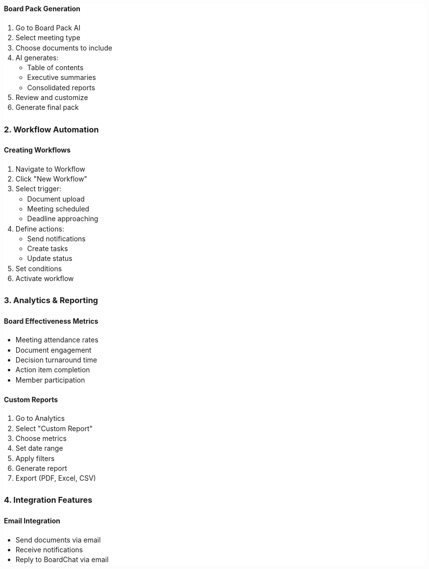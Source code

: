 #### Board Pack Generation
1. Go to Board Pack AI
2. Select meeting type
3. Choose documents to include
4. AI generates:
   - Table of contents
   - Executive summaries
   - Consolidated reports
5. Review and customize
6. Generate final pack

### 2. Workflow Automation

#### Creating Workflows
1. Navigate to Workflow
2. Click "New Workflow"
3. Select trigger:
   - Document upload
   - Meeting scheduled
   - Deadline approaching
4. Define actions:
   - Send notifications
   - Create tasks
   - Update status
5. Set conditions
6. Activate workflow

### 3. Analytics & Reporting

#### Board Effectiveness Metrics
- Meeting attendance rates
- Document engagement
- Decision turnaround time
- Action item completion
- Member participation

#### Custom Reports
1. Go to Analytics
2. Select "Custom Report"
3. Choose metrics
4. Set date range
5. Apply filters
6. Generate report
7. Export (PDF, Excel, CSV)

### 4. Integration Features

#### Email Integration
- Send documents via email
- Receive notifications
- Reply to BoardChat via email
